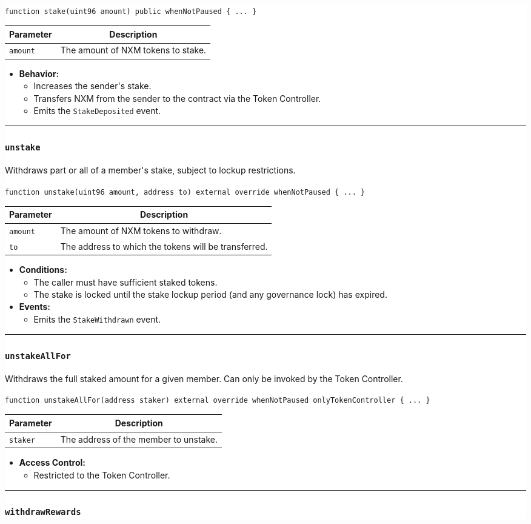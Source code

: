 ```solidity
function stake(uint96 amount) public whenNotPaused { ... }
```

| Parameter | Description                        |
| --------- | ---------------------------------- |
| `amount`  | The amount of NXM tokens to stake. |

- **Behavior:**
  - Increases the sender's stake.
  - Transfers NXM from the sender to the contract via the Token Controller.
  - Emits the `StakeDeposited` event.

---

### `unstake`

Withdraws part or all of a member's stake, subject to lockup restrictions.

```solidity
function unstake(uint96 amount, address to) external override whenNotPaused { ... }
```

| Parameter | Description                                          |
| --------- | ---------------------------------------------------- |
| `amount`  | The amount of NXM tokens to withdraw.                |
| `to`      | The address to which the tokens will be transferred. |

- **Conditions:**
  - The caller must have sufficient staked tokens.
  - The stake is locked until the stake lockup period (and any governance lock) has expired.
- **Events:**
  - Emits the `StakeWithdrawn` event.

---

### `unstakeAllFor`

Withdraws the full staked amount for a given member. Can only be invoked by the Token Controller.

```solidity
function unstakeAllFor(address staker) external override whenNotPaused onlyTokenController { ... }
```

| Parameter | Description                           |
| --------- | ------------------------------------- |
| `staker`  | The address of the member to unstake. |

- **Access Control:**
  - Restricted to the Token Controller.

---

### `withdrawRewards`
